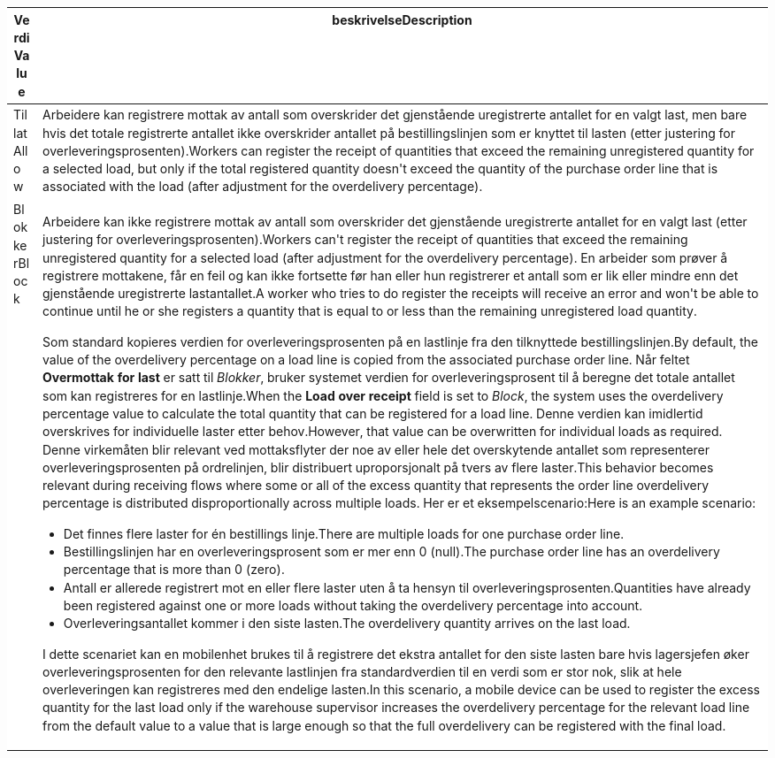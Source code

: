 | <span data-ttu-id="bda70-213">Verdi</span><span class="sxs-lookup"><span data-stu-id="bda70-213">Value</span></span> | <span data-ttu-id="bda70-214">beskrivelse</span><span class="sxs-lookup"><span data-stu-id="bda70-214">Description</span></span> |
|---|---|
| <span data-ttu-id="bda70-215">Tillat</span><span class="sxs-lookup"><span data-stu-id="bda70-215">Allow</span></span> | <span data-ttu-id="bda70-216">Arbeidere kan registrere mottak av antall som overskrider det gjenstående uregistrerte antallet for en valgt last, men bare hvis det totale registrerte antallet ikke overskrider antallet på bestillingslinjen som er knyttet til lasten (etter justering for overleveringsprosenten).</span><span class="sxs-lookup"><span data-stu-id="bda70-216">Workers can register the receipt of quantities that exceed the remaining unregistered quantity for a selected load, but only if the total registered quantity doesn't exceed the quantity of the purchase order line that is associated with the load (after adjustment for the overdelivery percentage).</span></span> |
| <span data-ttu-id="bda70-217">Blokker</span><span class="sxs-lookup"><span data-stu-id="bda70-217">Block</span></span> | <p><span data-ttu-id="bda70-218">Arbeidere kan ikke registrere mottak av antall som overskrider det gjenstående uregistrerte antallet for en valgt last (etter justering for overleveringsprosenten).</span><span class="sxs-lookup"><span data-stu-id="bda70-218">Workers can't register the receipt of quantities that exceed the remaining unregistered quantity for a selected load (after adjustment for the overdelivery percentage).</span></span> <span data-ttu-id="bda70-219">En arbeider som prøver å registrere mottakene, får en feil og kan ikke fortsette før han eller hun registrerer et antall som er lik eller mindre enn det gjenstående uregistrerte lastantallet.</span><span class="sxs-lookup"><span data-stu-id="bda70-219">A worker who tries to do register the receipts will receive an error and won't be able to continue until he or she registers a quantity that is equal to or less than the remaining unregistered load quantity.</span></span></p><p><span data-ttu-id="bda70-220">Som standard kopieres verdien for overleveringsprosenten på en lastlinje fra den tilknyttede bestillingslinjen.</span><span class="sxs-lookup"><span data-stu-id="bda70-220">By default, the value of the overdelivery percentage on a load line is copied from the associated purchase order line.</span></span> <span data-ttu-id="bda70-221">Når feltet <b>Overmottak for last</b> er satt til <i>Blokker</i>, bruker systemet verdien for overleveringsprosent til å beregne det totale antallet som kan registreres for en lastlinje.</span><span class="sxs-lookup"><span data-stu-id="bda70-221">When the <b>Load over receipt</b> field is set to <i>Block</i>, the system uses the overdelivery percentage value to calculate the total quantity that can be registered for a load line.</span></span> <span data-ttu-id="bda70-222">Denne verdien kan imidlertid overskrives for individuelle laster etter behov.</span><span class="sxs-lookup"><span data-stu-id="bda70-222">However, that value can be overwritten for individual loads as required.</span></span> <span data-ttu-id="bda70-223">Denne virkemåten blir relevant ved mottaksflyter der noe av eller hele det overskytende antallet som representerer overleveringsprosenten på ordrelinjen, blir distribuert uproporsjonalt på tvers av flere laster.</span><span class="sxs-lookup"><span data-stu-id="bda70-223">This behavior becomes relevant during receiving flows where some or all of the excess quantity that represents the order line overdelivery percentage is distributed disproportionally across multiple loads.</span></span> <span data-ttu-id="bda70-224">Her er et eksempelscenario:</span><span class="sxs-lookup"><span data-stu-id="bda70-224">Here is an example scenario:</span></span></p><ul><li><span data-ttu-id="bda70-225">Det finnes flere laster for én bestillings linje.</span><span class="sxs-lookup"><span data-stu-id="bda70-225">There are multiple loads for one purchase order line.</span></span></li><li><span data-ttu-id="bda70-226">Bestillingslinjen har en overleveringsprosent som er mer enn 0 (null).</span><span class="sxs-lookup"><span data-stu-id="bda70-226">The purchase order line has an overdelivery percentage that is more than 0 (zero).</span></span></li><li><span data-ttu-id="bda70-227">Antall er allerede registrert mot en eller flere laster uten å ta hensyn til overleveringsprosenten.</span><span class="sxs-lookup"><span data-stu-id="bda70-227">Quantities have already been registered against one or more loads without taking the overdelivery percentage into account.</span></span></li><li><span data-ttu-id="bda70-228">Overleveringsantallet kommer i den siste lasten.</span><span class="sxs-lookup"><span data-stu-id="bda70-228">The overdelivery quantity arrives on the last load.</span></span></li></ul><p><span data-ttu-id="bda70-229">I dette scenariet kan en mobilenhet brukes til å registrere det ekstra antallet for den siste lasten bare hvis lagersjefen øker overleveringsprosenten for den relevante lastlinjen fra standardverdien til en verdi som er stor nok, slik at hele overleveringen kan registreres med den endelige lasten.</span><span class="sxs-lookup"><span data-stu-id="bda70-229">In this scenario, a mobile device can be used to register the excess quantity for the last load only if the warehouse supervisor increases the overdelivery percentage for the relevant load line from the default value to a value that is large enough so that the full overdelivery can be registered with the final load.</span></span></p> |